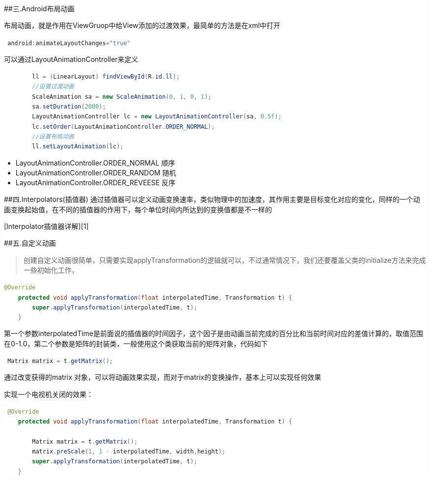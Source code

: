 ##三.Android布局动画

布局动画，就是作用在ViewGruop中给View添加的过渡效果，最简单的方法是在xml中打开

```java
 android:animateLayoutChanges="true"
```

可以通过LayoutAnimationController来定义

```java
		ll = (LinearLayout) findViewById(R.id.ll);
        //设置过渡动画
        ScaleAnimation sa = new ScaleAnimation(0, 1, 0, 1);
        sa.setDuration(2000);
        LayoutAnimationController lc = new LayoutAnimationController(sa, 0.5f);
        lc.setOrder(LayoutAnimationController.ORDER_NORMAL);
        //设置布局动画
        ll.setLayoutAnimation(lc);
```

- LayoutAnimationController.ORDER_NORMAL 顺序
- LayoutAnimationController.ORDER_RANDOM 随机
- LayoutAnimationController.ORDER_REVEESE 反序


##四.Interpolators(插值器)
通过插值器可以定义动画变换速率，类似物理中的加速度，其作用主要是目标变化对应的变化，同样的一个动画变换起始值，在不同的插值器的作用下，每个单位时间内所达到的变换值都是不一样的

 [Interpolator插值器详解][1]

##五.自定义动画
>创建自定义动画很简单，只需要实现applyTransformation的逻辑就可以，不过通常情况下，我们还要覆盖父类的initialize方法来完成一些初始化工作，

```java
@Override
    protected void applyTransformation(float interpolatedTime, Transformation t) {
        super.applyTransformation(interpolatedTime, t);
    }
```

第一个参数interpolatedTime是前面说的插值器的时间因子，这个因子是由动画当前完成的百分比和当前时间对应的差值计算的，取值范围在0-1.0，第二个参数是矩阵的封装类，一般使用这个类获取当前的矩阵对象，代码如下

```java
 Matrix matrix = t.getMatrix();
```

通过改变获得的matrix 对象，可以将动画效果实现，而对于matrix的变换操作，基本上可以实现任何效果

实现一个电视机关闭的效果：

```java
 @Override
    protected void applyTransformation(float interpolatedTime, Transformation t) {

        Matrix matrix = t.getMatrix();
        matrix.preScale(1, 1 - interpolatedTime, width,height);
        super.applyTransformation(interpolatedTime, t);
    }
```
